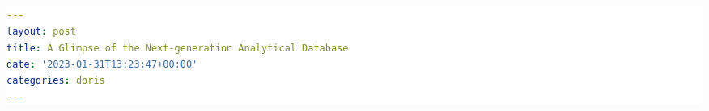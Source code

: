 ```yaml
---
layout: post
title: A Glimpse of the Next-generation Analytical Database
date: '2023-01-31T13:23:47+00:00'
categories: doris
---
```
